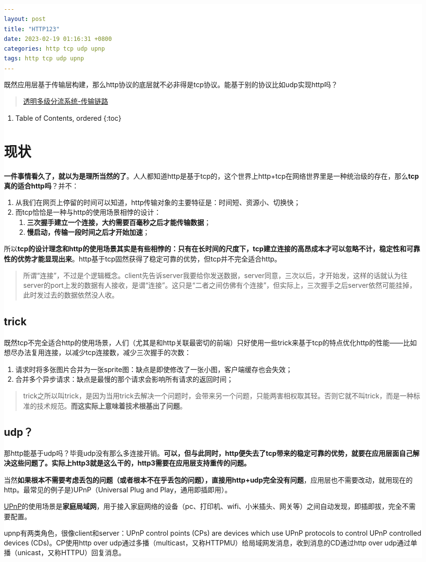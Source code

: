 ```yaml
---
layout: post
title: "HTTP123"
date: 2023-02-19 01:16:31 +0800
categories: http tcp udp upnp
tags: http tcp udp upnp
---
```


既然应用层基于传输层构建，那么http协议的底层就不必非得是tcp协议。能基于别的协议比如udp实现http吗？

> [透明多级分流系统-传输链路](https://icyfenix.cn/architect-perspective/general-architecture/diversion-system/transmission-optimization.html)

1. Table of Contents, ordered
{:toc}

# 现状
**一件事情看久了，就以为是理所当然的了**。人人都知道http是基于tcp的，这个世界上http+tcp在网络世界里是一种统治级的存在，那么**tcp真的适合http吗**？并不：
1. 从我们在网页上停留的时间可以知道，http传输对象的主要特征是：时间短、资源小、切换快；
2. 而tcp恰恰是一种与http的使用场景相悖的设计：
    1. **三次握手建立一个连接，大约需要百毫秒之后才能传输数据**；
    2. **慢启动，传输一段时间之后才开始加速**；

所以**tcp的设计理念和http的使用场景其实是有些相悖的：只有在长时间的尺度下，tcp建立连接的高昂成本才可以忽略不计，稳定性和可靠性的优势才能显现出来**。http基于tcp固然获得了稳定可靠的优势，但tcp并不完全适合http。

> 所谓“连接”，不过是个逻辑概念。client先告诉server我要给你发送数据，server同意，三次以后，才开始发，这样的话就认为往server的port上发的数据有人接收，是谓“连接”。这只是“二者之间仿佛有个连接”，但实际上，三次握手之后server依然可能挂掉，此时发过去的数据依然没人收。

## trick
既然tcp不完全适合http的使用场景，人们（尤其是和http关联最密切的前端）只好使用一些trick来基于tcp的特点优化http的性能——比如想尽办法复用连接，以减少tcp连接数，减少三次握手的次数：
1. 请求时将多张图片合并为一张sprite图：缺点是即使修改了一张小图，客户端缓存也会失效；
2. 合并多个异步请求：缺点是最慢的那个请求会影响所有请求的返回时间；

> trick之所以叫trick，是因为当用trick去解决一个问题时，会带来另一个问题，只能两害相权取其轻。否则它就不叫trick，而是一种标准的技术规范。**而这实际上意味着技术根基出了问题**。

## udp？
那http能基于udp吗？毕竟udp没有那么多连接开销。**可以，但与此同时，http便失去了tcp带来的稳定可靠的优势，就要在应用层面自己解决这些问题了。实际上http3就是这么干的，http3需要在应用层支持重传的问题。**

当然**如果根本不需要考虑丢包的问题（或者根本不在乎丢包的问题），直接用http+udp完全没有问题**，应用层也不需要改动，就用现在的http。最常见的例子是)UPnP（Universal Plug and Play，通用即插即用）。

[UPnP](https://en.wikipedia.org/wiki/Universal_Plug_and_Play)的使用场景是**家庭局域网**，用于接入家庭网络的设备（pc、打印机、wifi、小米插头、网关等）之间自动发现，即插即拔，完全不需要配置。

upnp有两类角色，很像client和server：UPnP control points (CPs) are devices which use UPnP protocols to control UPnP controlled devices (CDs)。CP使用http over udp通过多播（multicast，又称HTTPMU）给局域网发消息，收到消息的CD通过http over udp通过单播（unicast，又称HTTPU）回复消息。
